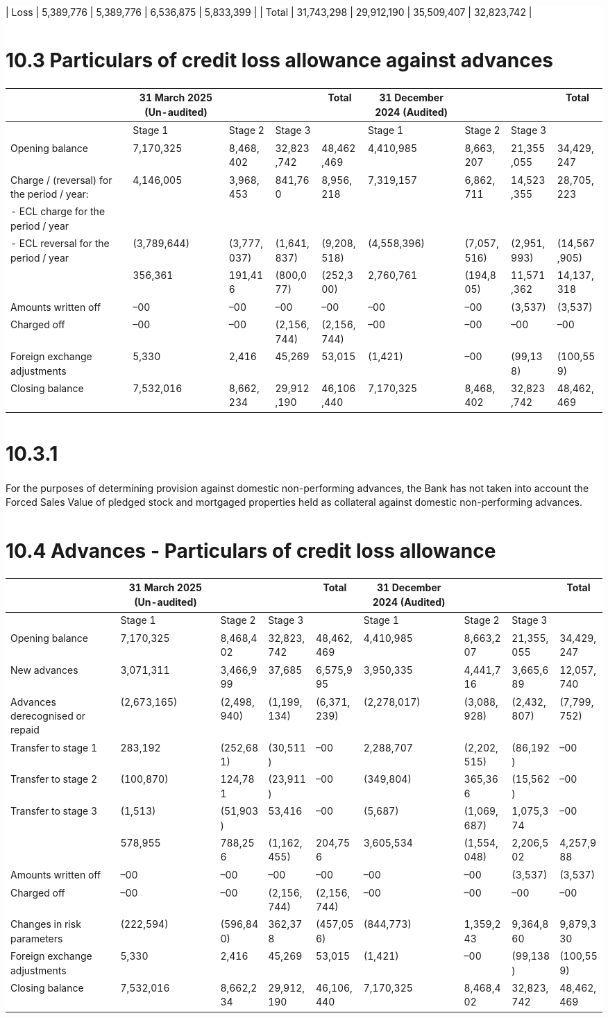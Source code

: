 | Loss                                     | 5,389,776                  | 5,389,776             | 6,536,875                  | 5,833,399             |
| Total                                    | 31,743,298                 | 29,912,190            | 35,509,407                 | 32,823,742            |




# 10.3  Particulars of credit loss allowance against advances

|                                            | 31 March 2025 (Un-audited) |             |             | Total       | 31 December 2024 (Audited) |             |             | Total        |
| ------------------------------------------ | -------------------------- | ----------- | ----------- | ----------- | -------------------------- | ----------- | ----------- | ------------ |
|                                            | Stage 1                    | Stage 2     | Stage 3     |             | Stage 1                    | Stage 2     | Stage 3     |              |
| Opening balance                            | 7,170,325                  | 8,468,402   | 32,823,742  | 48,462,469  | 4,410,985                  | 8,663,207   | 21,355,055  | 34,429,247   |
| Charge / (reversal) for the period / year: | 4,146,005                  | 3,968,453   | 841,760     | 8,956,218   | 7,319,157                  | 6,862,711   | 14,523,355  | 28,705,223   |
| - ECL charge for the period / year         |                            |             |             |             |                            |             |             |              |
| - ECL reversal for the period / year       | (3,789,644)                | (3,777,037) | (1,641,837) | (9,208,518) | (4,558,396)                | (7,057,516) | (2,951,993) | (14,567,905) |
|                                            | 356,361                    | 191,416     | (800,077)   | (252,300)   | 2,760,761                  | (194,805)   | 11,571,362  | 14,137,318   |
| Amounts written off                        | –00                        | –00         | –00         | –00         | –00                        | –00         | (3,537)     | (3,537)      |
| Charged off                                | –00                        | –00         | (2,156,744) | (2,156,744) | –00                        | –00         | –00         | –00          |
| Foreign exchange adjustments               | 5,330                      | 2,416       | 45,269      | 53,015      | (1,421)                    | –00         | (99,138)    | (100,559)    |
| Closing balance                            | 7,532,016                  | 8,662,234   | 29,912,190  | 46,106,440  | 7,170,325                  | 8,468,402   | 32,823,742  | 48,462,469   |

# 10.3.1

For the purposes of determining provision against domestic non-performing advances, the Bank has not taken into account the Forced Sales Value of pledged stock and mortgaged properties held as collateral against domestic non-performing advances.

# 10.4  Advances - Particulars of credit loss allowance

|                                 | 31 March 2025 (Un-audited) |             |             | Total       | 31 December 2024 (Audited) |             |             | Total       |
| ------------------------------- | -------------------------- | ----------- | ----------- | ----------- | -------------------------- | ----------- | ----------- | ----------- |
|                                 | Stage 1                    | Stage 2     | Stage 3     |             | Stage 1                    | Stage 2     | Stage 3     |             |
| Opening balance                 | 7,170,325                  | 8,468,402   | 32,823,742  | 48,462,469  | 4,410,985                  | 8,663,207   | 21,355,055  | 34,429,247  |
| New advances                    | 3,071,311                  | 3,466,999   | 37,685      | 6,575,995   | 3,950,335                  | 4,441,716   | 3,665,689   | 12,057,740  |
| Advances derecognised or repaid | (2,673,165)                | (2,498,940) | (1,199,134) | (6,371,239) | (2,278,017)                | (3,088,928) | (2,432,807) | (7,799,752) |
| Transfer to stage 1             | 283,192                    | (252,681)   | (30,511)    | –00         | 2,288,707                  | (2,202,515) | (86,192)    | –00         |
| Transfer to stage 2             | (100,870)                  | 124,781     | (23,911)    | –00         | (349,804)                  | 365,366     | (15,562)    | –00         |
| Transfer to stage 3             | (1,513)                    | (51,903)    | 53,416      | –00         | (5,687)                    | (1,069,687) | 1,075,374   | –00         |
|                                 | 578,955                    | 788,256     | (1,162,455) | 204,756     | 3,605,534                  | (1,554,048) | 2,206,502   | 4,257,988   |
| Amounts written off             | –00                        | –00         | –00         | –00         | –00                        | –00         | (3,537)     | (3,537)     |
| Charged off                     | –00                        | –00         | (2,156,744) | (2,156,744) | –00                        | –00         | –00         | –00         |
| Changes in risk parameters      | (222,594)                  | (596,840)   | 362,378     | (457,056)   | (844,773)                  | 1,359,243   | 9,364,860   | 9,879,330   |
| Foreign exchange adjustments    | 5,330                      | 2,416       | 45,269      | 53,015      | (1,421)                    | –00         | (99,138)    | (100,559)   |
| Closing balance                 | 7,532,016                  | 8,662,234   | 29,912,190  | 46,106,440  | 7,170,325                  | 8,468,402   | 32,823,742  | 48,462,469  |
